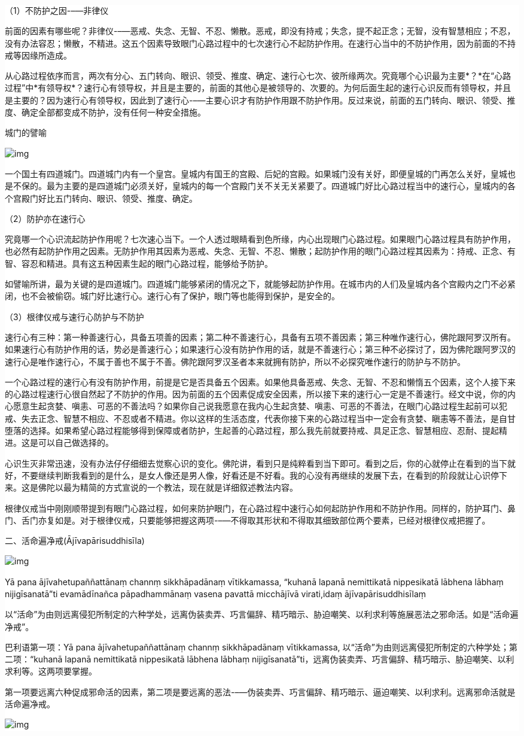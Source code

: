 （1）不防护之因-&#x2013;&#x2014;非律仪

前面的因素有哪些呢？非律仪-&#x2013;&#x2014;恶戒、失念、无智、不忍、懒散。恶戒，即没有持戒；失念，提不起正念；无智，没有智慧相应；不忍，没有办法容忍；懒散，不精进。这五个因素导致眼门心路过程中的七次速行心不起防护作用。在速行心当中的不防护作用，因为前面的不持戒等因缘所造成。

从心路过程依序而言，两次有分心、五门转向、眼识、领受、推度、确定、速行心七次、彼所缘两次。究竟哪个心识最为主要\*？\*在“心路过程”中\*有领导权\*？速行心有领导权，并且是主要的，前面的其他心是被领导的、次要的。为何后面生起的速行心识反而有领导权，并且是主要的？因为速行心有领导权，因此到了速行心-&#x2013;&#x2014;主要心识才有防护作用跟不防护作用。反过来说，前面的五门转向、眼识、领受、推度、确定全部都变成不防护，没有任何一种安全措施。

城门的譬喻

![img](./media/f/image7.png)

一个国土有四道城门。四道城门内有一个皇宫。皇城内有国王的宫殿、后妃的宫殿。如果城门没有关好，即便皇城的门再怎么关好，皇城也是不保的。最为主要的是四道城门必须关好，皇城内的每一个宫殿门关不关无关紧要了。四道城门好比心路过程当中的速行心，皇城内的各个宫殿门好比五门转向、眼识、领受、推度、确定。

（2）防护亦在速行心

究竟哪一个心识流起防护作用呢？七次速心当下。一个人透过眼睛看到色所缘，内心出现眼门心路过程。如果眼门心路过程具有防护作用，也必然有起防护作用之因素。无防护作用其因素为恶戒、失念、无智、不忍、懒散；起防护作用的眼门心路过程其因素为：持戒、正念、有智、容忍和精进。具有这五种因素生起的眼门心路过程，能够给予防护。

如譬喻所讲，最为关键的是四道城门。四道城门能够紧闭的情况之下，就能够起防护作用。在城市内的人们及皇城内各个宫殿内之门不必紧闭，也不会被偷窃。城门好比速行心。速行心有了保护，眼门等也能得到保护，是安全的。

（3）根律仪戒与速行心防护与不防护

速行心有三种：第一种善速行心，具备五项善的因素；第二种不善速行心，具备有五项不善因素；第三种唯作速行心，佛陀跟阿罗汉所有。如果速行心有防护作用的话，势必是善速行心；如果速行心没有防护作用的话，就是不善速行心；第三种不必探讨了，因为佛陀跟阿罗汉的速行心是唯作速行心，不属于善也不属于不善。佛陀跟阿罗汉圣者本来就拥有防护，所以不必探究唯作速行的防护与不防护。

一个心路过程的速行心有没有防护作用，前提是它是否具备五个因素。如果他具备恶戒、失念、无智、不忍和懒惰五个因素，这个人接下来的心路过程速行心很自然起了不防护的作用。因为前面的五个因素促成安全因素，所以接下来的速行心一定是不善速行。经文中说，你的内心愿意生起贪婪、嗔恚、可恶的不善法吗？如果你自己说我愿意在我内心生起贪婪、嗔恚、可恶的不善法，在眼门心路过程生起前可以犯戒、失去正念、智慧不相应、不忍或者不精进。你以这样的生活态度，代表你接下来的心路过程当中一定会有贪婪、瞋恚等不善法，是自甘堕落的选择。如果希望心路过程能够得到保障或者防护，生起善的心路过程，那么我先前就要持戒、具足正念、智慧相应、忍耐、提起精进。这是可以自己做选择的。

心识生灭非常迅速，没有办法仔仔细细去觉察心识的变化。佛陀讲，看到只是纯粹看到当下即可。看到之后，你的心就停止在看到的当下就好，不要继续判断我看到的是什么，是女人像还是男人像，好看还是不好看。我的心没有再继续的发展下去，在看到的阶段就让心识停下来。这是佛陀以最为精简的方式宣说的一个教法，现在就是详细叙述教法内容。

根律仪戒当中刚刚顺带提到有眼门心路过程，如何来防护眼门，在心路过程中速行心如何起防护作用和不防护作用。同样的，防护耳门、鼻门、舌门亦复如是。对于根律仪戒，只要能够把握这两项-&#x2013;&#x2014;不得取其形状和不得取其细致部位两个要素，已经对根律仪戒把握了。

二、活命遍净戒(Ājīvapārisuddhisīla)

![img](./media/f/image8.png)

Yā pana ājīvahetupaññattānaṃ channṃ sikkhāpadānaṃ vītikkamassa, “kuhanā
lapanā nemittikatā nippesikatā lābhena lābhaṃ nijigīsanatā”ti
evamādīnañca pāpadhammānaṃ vasena pavattā micchājīvā virati,idaṃ
ājīvapārisuddhisīlaṃ

以“活命”为由则远离侵犯所制定的六种学处，远离伪装卖弄、巧言偏辞、精巧暗示、胁迫嘲笑、以利求利等施展恶法之邪命活。如是“活命遍净戒”。

巴利语第一项：Yā pana ājīvahetupaññattānaṃ channṃ sikkhāpadānaṃ
vītikkamassa, 以“活命”为由则远离侵犯所制定的六种学处；第二项：“kuhanā
lapanā nemittikatā nippesikatā lābhena lābhaṃ
nijigīsanatā”ti，远离伪装卖弄、巧言偏辞、精巧暗示、胁迫嘲笑、以利求利等。这两项要掌握。

第一项要远离六种促成邪命活的因素，第二项是要远离的恶法-&#x2013;&#x2014;伪装卖弄、巧言偏辞、精巧暗示、逼迫嘲笑、以利求利。远离邪命活就是活命遍净戒。

![img](./media/f/image9.png)
